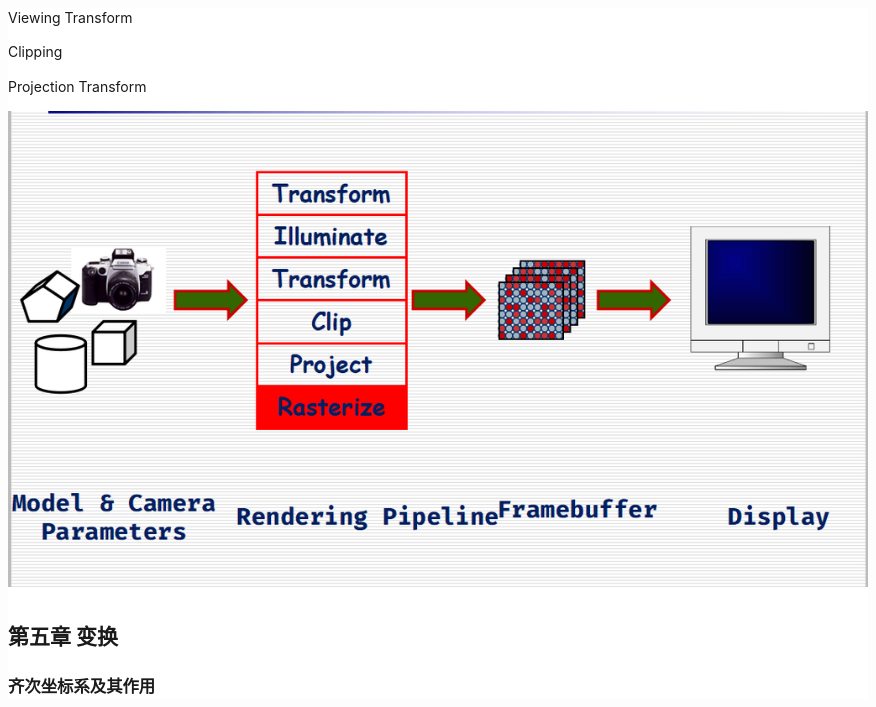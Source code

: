 Viewing Transform

Clipping

Projection Transform

![](../../img/2024-12-07-20-34-52-image.png)

## 第五章 变换

### 齐次坐标系及其作用
